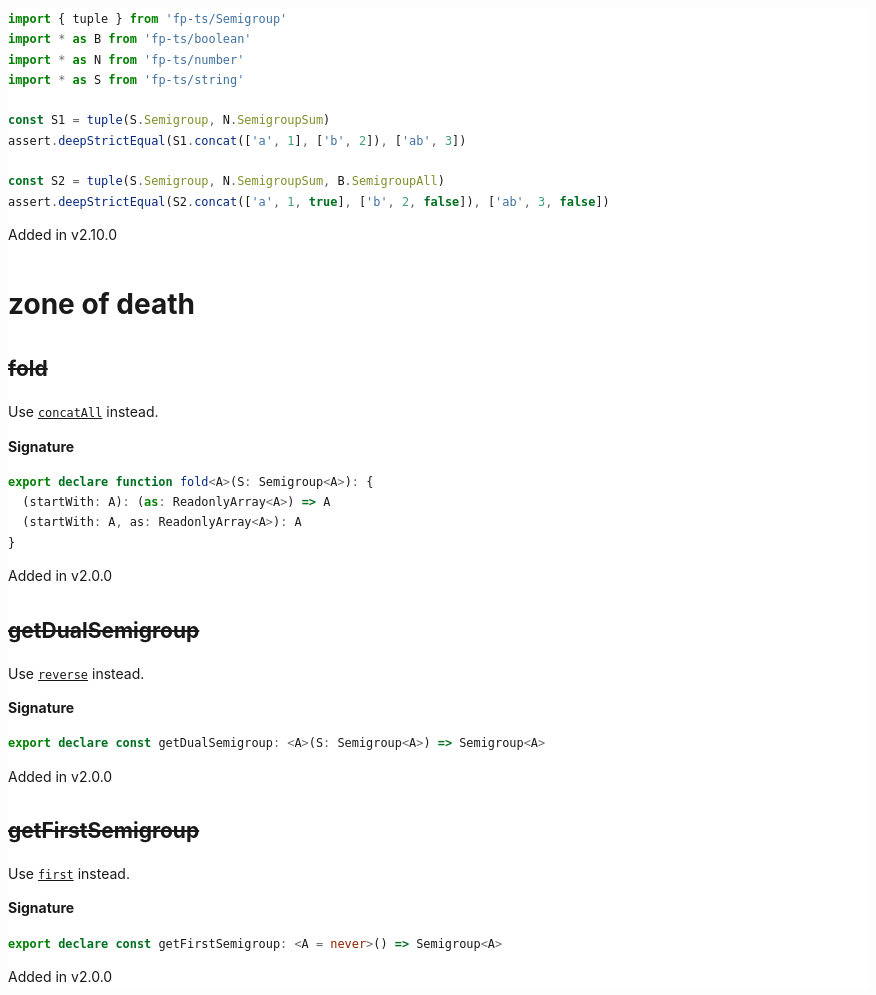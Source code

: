 ```ts
import { tuple } from 'fp-ts/Semigroup'
import * as B from 'fp-ts/boolean'
import * as N from 'fp-ts/number'
import * as S from 'fp-ts/string'

const S1 = tuple(S.Semigroup, N.SemigroupSum)
assert.deepStrictEqual(S1.concat(['a', 1], ['b', 2]), ['ab', 3])

const S2 = tuple(S.Semigroup, N.SemigroupSum, B.SemigroupAll)
assert.deepStrictEqual(S2.concat(['a', 1, true], ['b', 2, false]), ['ab', 3, false])
```

Added in v2.10.0

# zone of death

## ~~fold~~

Use [`concatAll`](#concatall) instead.

**Signature**

```ts
export declare function fold<A>(S: Semigroup<A>): {
  (startWith: A): (as: ReadonlyArray<A>) => A
  (startWith: A, as: ReadonlyArray<A>): A
}
```

Added in v2.0.0

## ~~getDualSemigroup~~

Use [`reverse`](#reverse) instead.

**Signature**

```ts
export declare const getDualSemigroup: <A>(S: Semigroup<A>) => Semigroup<A>
```

Added in v2.0.0

## ~~getFirstSemigroup~~

Use [`first`](#first) instead.

**Signature**

```ts
export declare const getFirstSemigroup: <A = never>() => Semigroup<A>
```

Added in v2.0.0


  [K in keyof O]: Semigroup<O[K]>